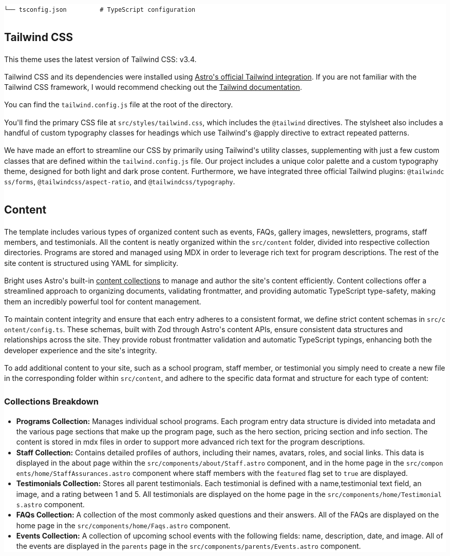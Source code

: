 ```text
└── tsconfig.json         # TypeScript configuration
```

## Tailwind CSS

This theme uses the latest version of Tailwind CSS: v3.4.

Tailwind CSS and its dependencies were installed using [Astro's official Tailwind integration](https://docs.astro.build/en/guides/integrations-guide/tailwind/). If you are not familiar with the Tailwind CSS framework, I would recommend checking out the [Tailwind documentation](https://tailwindcss.com/docs).

You can find the `tailwind.config.js` file at the root of the directory.

You'll find the primary CSS file at `src/styles/tailwind.css`, which includes the `@tailwind` directives. The stylsheet also includes a handful of custom typography classes for headings which use Tailwind's @apply directive to extract repeated patterns.

We have made an effort to streamline our CSS by primarily using Tailwind's utility classes, supplementing with just a few custom classes that are defined within the `tailwind.config.js` file. Our project includes a unique color palette and a custom typography theme, designed for both light and dark prose content. Furthermore, we have integrated three official Tailwind plugins: `@tailwindcss/forms`, `@tailwindcss/aspect-ratio`, and `@tailwindcss/typography`.

## Content

The template includes various types of organized content such as events, FAQs, gallery images, newsletters, programs, staff members, and testimonials. All the content is neatly organized within the `src/content` folder, divided into respective collection directories. Programs are stored and managed using MDX in order to leverage rich text for program descriptions. The rest of the site content is structured using YAML for simplicity.

Bright uses Astro's built-in [content collections](https://docs.astro.build/en/guides/content-collections/) to manage and author the site's content efficiently. Content collections offer a streamlined approach to organizing documents, validating frontmatter, and providing automatic TypeScript type-safety, making them an incredibly powerful tool for content management.

To maintain content integrity and ensure that each entry adheres to a consistent format, we define strict content schemas in `src/content/config.ts`. These schemas, built with Zod through Astro's content APIs, ensure consistent data structures and relationships across the site. They provide robust frontmatter validation and automatic TypeScript typings, enhancing both the developer experience and the site's integrity.

To add additional content to your site, such as a school program, staff member, or testimonial you simply need to create a new file in the corresponding folder within `src/content`, and adhere to the specific data format and structure for each type of content:

### Collections Breakdown

- **Programs Collection:** Manages individual school programs. Each program entry data structure is divided into metadata and the various page sections that make up the program page, such as the hero section, pricing section and info section. The content is stored in mdx files in order to support more advanced rich text for the program descriptions.
- **Staff Collection:** Contains detailed profiles of authors, including their names, avatars, roles, and social links. This data is displayed in the about page within the `src/components/about/Staff.astro` component, and in the home page in the `src/components/home/StaffAssurances.astro` component where staff members with the `featured` flag set to `true` are displayed.
- **Testimonials Collection:** Stores all parent testimonials. Each testimonial is defined with a name,testimonial text field, an image, and a rating between 1 and 5. All testimonials are displayed on the home page in the `src/components/home/Testimonials.astro` component.
- **FAQs Collection:** A collection of the most commonly asked questions and their answers. All of the FAQs are displayed on the home page in the `src/components/home/Faqs.astro` component.
- **Events Collection:** A collection of upcoming school events with the following fields: name, description, date, and image. All of the events are displayed in the `parents` page in the `src/components/parents/Events.astro` component.